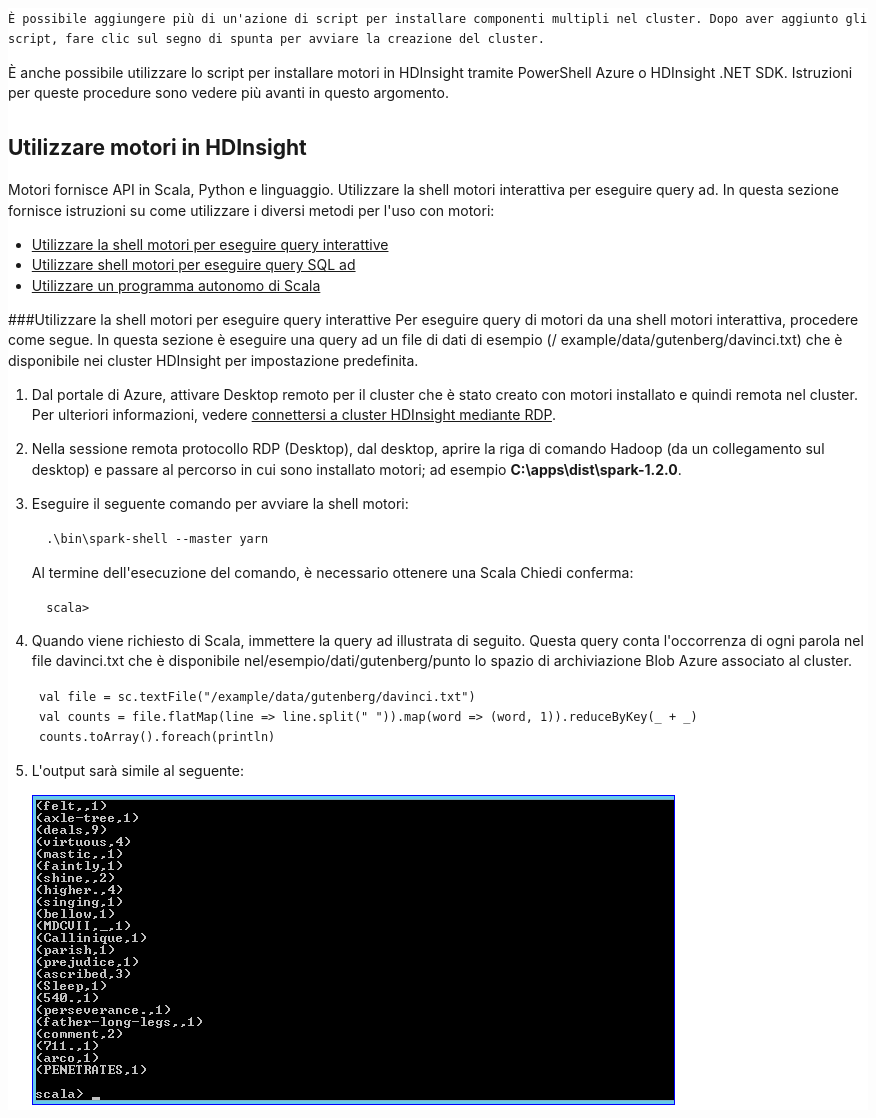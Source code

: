     È possibile aggiungere più di un'azione di script per installare componenti multipli nel cluster. Dopo aver aggiunto gli script, fare clic sul segno di spunta per avviare la creazione del cluster.

È anche possibile utilizzare lo script per installare motori in HDInsight tramite PowerShell Azure o HDInsight .NET SDK. Istruzioni per queste procedure sono vedere più avanti in questo argomento.

## <a name="use-spark-in-hdinsight"></a>Utilizzare motori in HDInsight
Motori fornisce API in Scala, Python e linguaggio. Utilizzare la shell motori interattiva per eseguire query ad. In questa sezione fornisce istruzioni su come utilizzare i diversi metodi per l'uso con motori:

- [Utilizzare la shell motori per eseguire query interattive](#sparkshell)
- [Utilizzare shell motori per eseguire query SQL ad](#sparksql)
- [Utilizzare un programma autonomo di Scala](#standalone)

###<a name="sparkshell"></a>Utilizzare la shell motori per eseguire query interattive
Per eseguire query di motori da una shell motori interattiva, procedere come segue. In questa sezione è eseguire una query ad un file di dati di esempio (/ example/data/gutenberg/davinci.txt) che è disponibile nei cluster HDInsight per impostazione predefinita.

1. Dal portale di Azure, attivare Desktop remoto per il cluster che è stato creato con motori installato e quindi remota nel cluster. Per ulteriori informazioni, vedere [connettersi a cluster HDInsight mediante RDP](hdinsight-administer-use-management-portal.md#rdp).

2. Nella sessione remota protocollo RDP (Desktop), dal desktop, aprire la riga di comando Hadoop (da un collegamento sul desktop) e passare al percorso in cui sono installato motori; ad esempio **C:\apps\dist\spark-1.2.0**.


3. Eseguire il seguente comando per avviare la shell motori:

         .\bin\spark-shell --master yarn

    Al termine dell'esecuzione del comando, è necessario ottenere una Scala Chiedi conferma:

         scala>

5. Quando viene richiesto di Scala, immettere la query ad illustrata di seguito. Questa query conta l'occorrenza di ogni parola nel file davinci.txt che è disponibile nel/esempio/dati/gutenberg/punto lo spazio di archiviazione Blob Azure associato al cluster.

        val file = sc.textFile("/example/data/gutenberg/davinci.txt")
        val counts = file.flatMap(line => line.split(" ")).map(word => (word, 1)).reduceByKey(_ + _)
        counts.toArray().foreach(println)

6. L'output sarà simile al seguente:

    ![Output dell'esecuzione Scala shell interattiva in un cluster di HDInsight](./media/hdinsight-hadoop-spark-install/hdi-scala-interactive.png)
